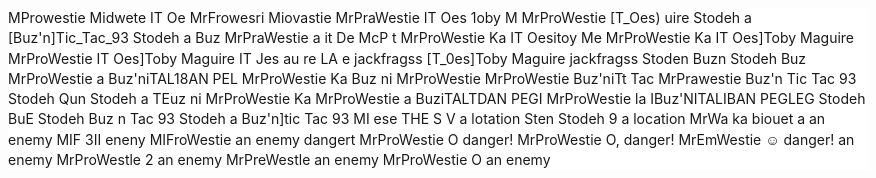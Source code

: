 MProwestie
Midwete
IT Oe
MrFrowesri
Miovastie
MrPraWestie IT Oes 1oby M
MrProWestie [T_Oes) uire
Stodeh a [Buz'n]Tic_Tac_93
Stodeh a Buz
MrPraWestie a it De
McP t
MrProWestie Ka IT Oesitoy Me
MrProWestie Ka IT Oes]Toby Maguire
MrProWestie IT Oes]Toby Maguire
IT Jes au re
LA e jackfragss
[T_0es]Toby Maguire jackfragss
Stoden Buzn
Stodeh
Buz
MrProWestie a Buz'niTAL18AN PEL
MrProWestie Ka Buz ni
MrProWestie
MrProWestie
Buz'niTt Tac
MrPrawestie
Buz'n Tic Tac 93
Stodeh Qun
Stodeh a TEuz ni
MrProWestie Ka
MrProWestie a BuziTALTDAN PEGI
MrProWestie la IBuz'NITALIBAN PEGLEG
Stodeh
BuE
Stodeh Buz n Tac 93
Stodeh a Buz'n]tic Tac 93
MI ese
THE
S V a lotation
Sten
Stodeh 9 a location
MrWa ka
biouet a
an enemy
MIF 3II eneny
MIFroWestie an enemy
dangert
MrProWestie O danger!
MrProWestie O, danger!
MrEmWestie ☺ danger!
an enemy
MrProWestle 2 an enemy
MrPreWestle an enemy
MrProWestie O an enemy
 